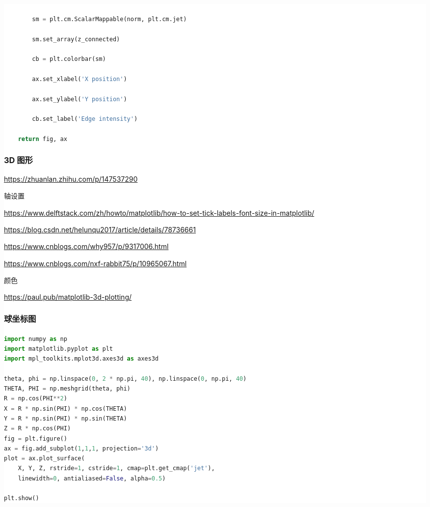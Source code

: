 ```python

        sm = plt.cm.ScalarMappable(norm, plt.cm.jet)

        sm.set_array(z_connected)

        cb = plt.colorbar(sm)

        ax.set_xlabel('X position')

        ax.set_ylabel('Y position')

        cb.set_label('Edge intensity')

    return fig, ax
```

### 3D 图形

https://zhuanlan.zhihu.com/p/147537290

轴设置

https://www.delftstack.com/zh/howto/matplotlib/how-to-set-tick-labels-font-size-in-matplotlib/

https://blog.csdn.net/helunqu2017/article/details/78736661

https://www.cnblogs.com/why957/p/9317006.html

https://www.cnblogs.com/nxf-rabbit75/p/10965067.html



颜色

https://paul.pub/matplotlib-3d-plotting/





### 球坐标图

```python
import numpy as np
import matplotlib.pyplot as plt
import mpl_toolkits.mplot3d.axes3d as axes3d

theta, phi = np.linspace(0, 2 * np.pi, 40), np.linspace(0, np.pi, 40)
THETA, PHI = np.meshgrid(theta, phi)
R = np.cos(PHI**2)
X = R * np.sin(PHI) * np.cos(THETA)
Y = R * np.sin(PHI) * np.sin(THETA)
Z = R * np.cos(PHI)
fig = plt.figure()
ax = fig.add_subplot(1,1,1, projection='3d')
plot = ax.plot_surface(
    X, Y, Z, rstride=1, cstride=1, cmap=plt.get_cmap('jet'),
    linewidth=0, antialiased=False, alpha=0.5)

plt.show()
```
